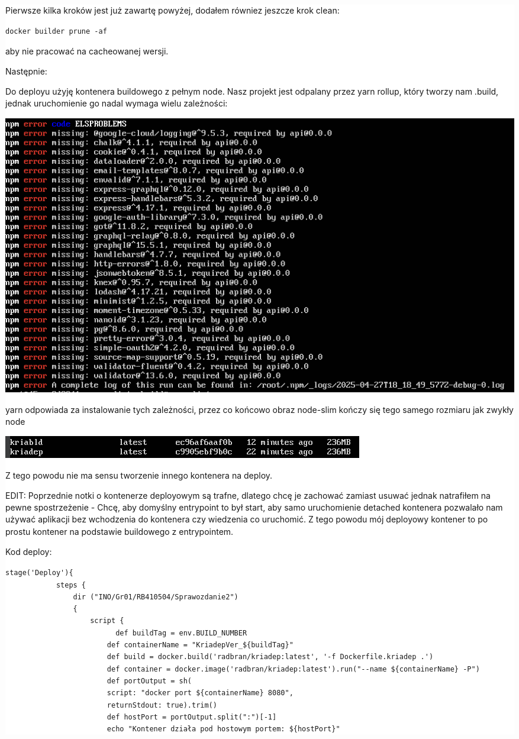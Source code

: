 
Pierwsze kilka kroków jest już zawartę powyżej, dodałem równiez jeszcze krok clean:

	docker builder prune -af 
	
aby nie pracować na cacheowanej wersji. 

Następnie:

Do deployu użyję kontenera buildowego z pełnym node. Nasz projekt jest odpalany przez yarn rollup, który tworzy nam .build, jednak uruchomienie go nadal wymaga wielu zależności:

![](BuildErr.png)

yarn odpowiada za instalowanie tych zależności, przez co końcowo obraz node-slim kończy się tego samego rozmiaru jak zwykły node

![](Sizes.png)

Z tego powodu nie ma sensu tworzenie innego kontenera na deploy.

EDIT: Poprzednie notki o kontenerze deployowym są trafne, dlatego chcę je zachować zamiast usuwać jednak natrafiłem na pewne spostrzeżenie - Chcę, aby domyślny entrypoint to był start, aby samo uruchomienie detached kontenera pozwalało nam używać aplikacji bez wchodzenia do kontenera czy wiedzenia co uruchomić. Z tego powodu mój deployowy kontener to po prostu kontener na podstawie buildowego z entrypointem. 

Kod deploy:

	stage('Deploy'){
	            steps {
	                dir ("INO/Gr01/RB410504/Sprawozdanie2")
	                {
	                    script {
	                          def buildTag = env.BUILD_NUMBER
	                        def containerName = "KriadepVer_${buildTag}"
	                        def build = docker.build('radbran/kriadep:latest', '-f Dockerfile.kriadep .')
	                        def container = docker.image('radbran/kriadep:latest').run("--name ${containerName} -P")
	                        def portOutput = sh(
	                        script: "docker port ${containerName} 8080",
	                        returnStdout: true).trim()
	                        def hostPort = portOutput.split(":")[-1]
	                        echo "Kontener działa pod hostowym portem: ${hostPort}"